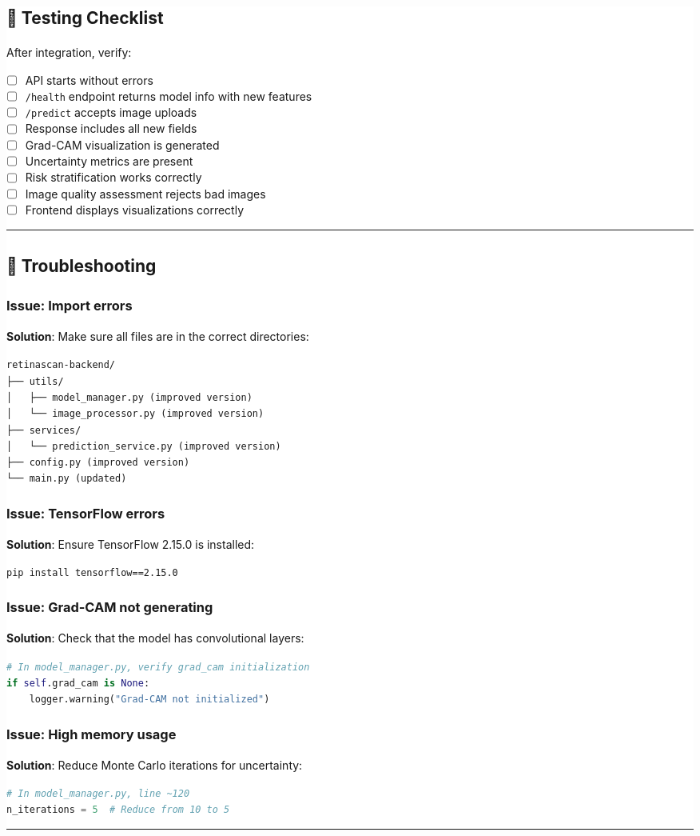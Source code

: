 
## 🧪 Testing Checklist

After integration, verify:

- [ ] API starts without errors
- [ ] `/health` endpoint returns model info with new features
- [ ] `/predict` accepts image uploads
- [ ] Response includes all new fields
- [ ] Grad-CAM visualization is generated
- [ ] Uncertainty metrics are present
- [ ] Risk stratification works correctly
- [ ] Image quality assessment rejects bad images
- [ ] Frontend displays visualizations correctly

---

## 🐛 Troubleshooting

### Issue: Import errors
**Solution**: Make sure all files are in the correct directories:
```
retinascan-backend/
├── utils/
│   ├── model_manager.py (improved version)
│   └── image_processor.py (improved version)
├── services/
│   └── prediction_service.py (improved version)
├── config.py (improved version)
└── main.py (updated)
```

### Issue: TensorFlow errors
**Solution**: Ensure TensorFlow 2.15.0 is installed:
```bash
pip install tensorflow==2.15.0
```

### Issue: Grad-CAM not generating
**Solution**: Check that the model has convolutional layers:
```python
# In model_manager.py, verify grad_cam initialization
if self.grad_cam is None:
    logger.warning("Grad-CAM not initialized")
```

### Issue: High memory usage
**Solution**: Reduce Monte Carlo iterations for uncertainty:
```python
# In model_manager.py, line ~120
n_iterations = 5  # Reduce from 10 to 5
```

---